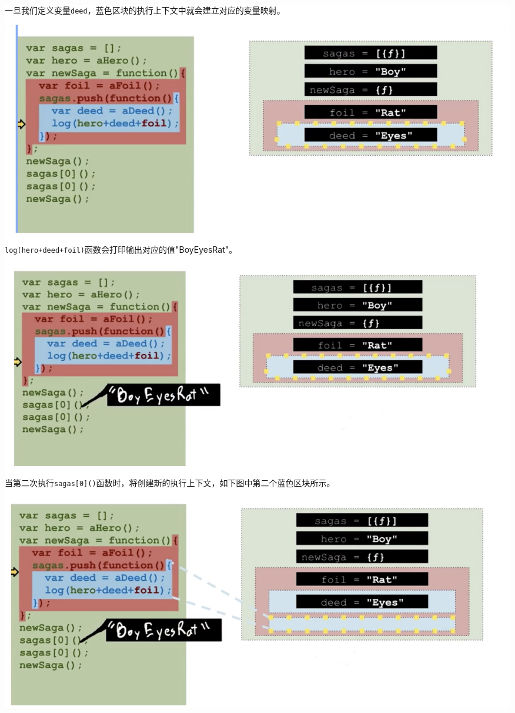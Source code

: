 一旦我们定义变量`deed`，蓝色区块的执行上下文中就会建立对应的变量映射。

![](./closure8.png)

`log(hero+deed+foil)`函数会打印输出对应的值"BoyEyesRat"。

![](./closure9.png)​	

当第二次执行`sagas[0]()`函数时，将创建新的执行上下文，如下图中第二个蓝色区块所示。

![](./closure10.png)
